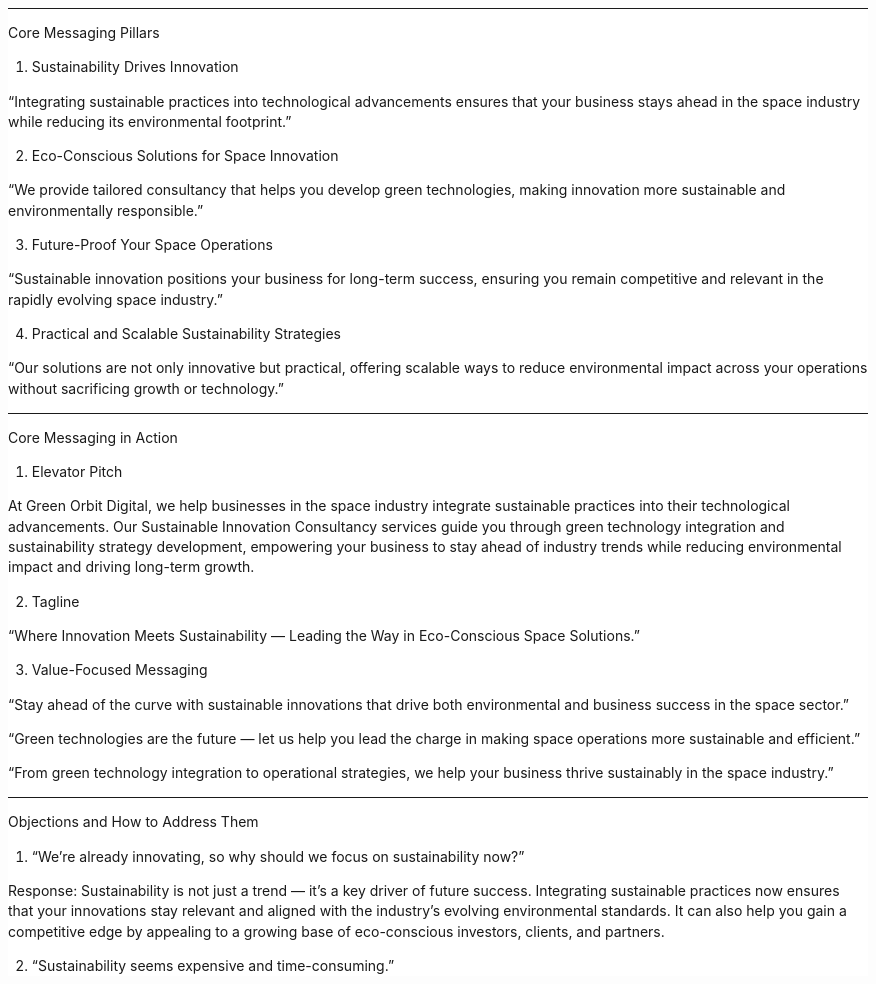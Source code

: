 - --

Core Messaging Pillars

1. Sustainability Drives Innovation

“Integrating sustainable practices into technological advancements ensures that your business stays ahead in the space industry while reducing its environmental footprint.”

2. Eco-Conscious Solutions for Space Innovation

“We provide tailored consultancy that helps you develop green technologies, making innovation more sustainable and environmentally responsible.”

3. Future-Proof Your Space Operations

“Sustainable innovation positions your business for long-term success, ensuring you remain competitive and relevant in the rapidly evolving space industry.”

4. Practical and Scalable Sustainability Strategies

“Our solutions are not only innovative but practical, offering scalable ways to reduce environmental impact across your operations without sacrificing growth or technology.”

- --

Core Messaging in Action

1. Elevator Pitch

At Green Orbit Digital, we help businesses in the space industry integrate sustainable practices into their technological advancements. Our Sustainable Innovation Consultancy services guide you through green technology integration and sustainability strategy development, empowering your business to stay ahead of industry trends while reducing environmental impact and driving long-term growth.

2. Tagline

“Where Innovation Meets Sustainability — Leading the Way in Eco-Conscious Space Solutions.”

3. Value-Focused Messaging

“Stay ahead of the curve with sustainable innovations that drive both environmental and business success in the space sector.”

“Green technologies are the future — let us help you lead the charge in making space operations more sustainable and efficient.”

“From green technology integration to operational strategies, we help your business thrive sustainably in the space industry.”

- --

Objections and How to Address Them

1. “We’re already innovating, so why should we focus on sustainability now?”

Response: Sustainability is not just a trend — it’s a key driver of future success. Integrating sustainable practices now ensures that your innovations stay relevant and aligned with the industry’s evolving environmental standards. It can also help you gain a competitive edge by appealing to a growing base of eco-conscious investors, clients, and partners.

2. “Sustainability seems expensive and time-consuming.”
